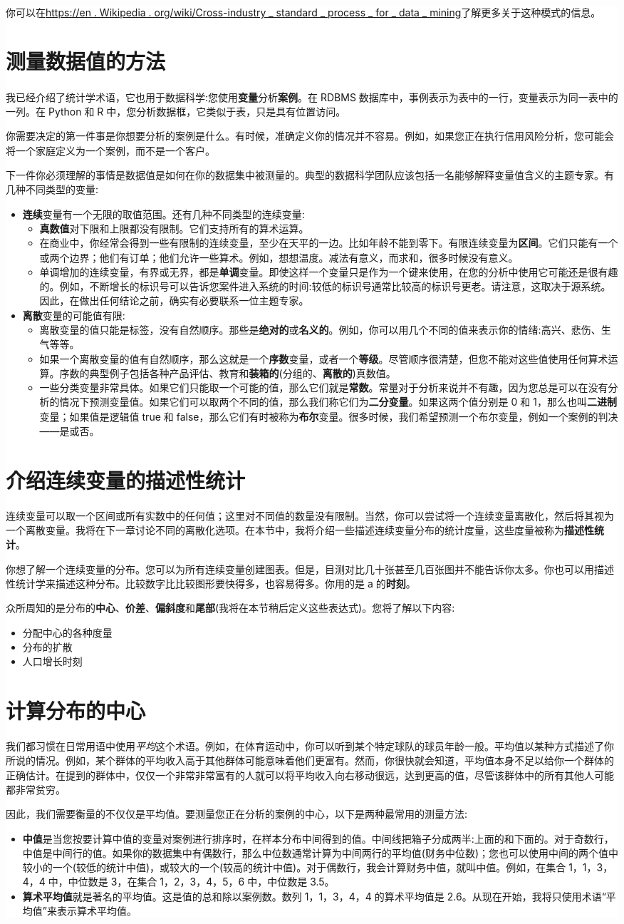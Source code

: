 你可以在[https://en . Wikipedia . org/wiki/Cross-industry _ standard _ process _ for _ data _ mining](https://en.wikipedia.org/wiki/Cross-industry_standard_process_for_data_mining)了解更多关于这种模式的信息。



# 测量数据值的方法

我已经介绍了统计学术语，它也用于数据科学:您使用**变量**分析**案例**。在 RDBMS 数据库中，事例表示为表中的一行，变量表示为同一表中的一列。在 Python 和 R 中，您分析数据框，它类似于表，只是具有位置访问。

你需要决定的第一件事是你想要分析的案例是什么。有时候，准确定义你的情况并不容易。例如，如果您正在执行信用风险分析，您可能会将一个家庭定义为一个案例，而不是一个客户。

下一件你必须理解的事情是数据值是如何在你的数据集中被测量的。典型的数据科学团队应该包括一名能够解释变量值含义的主题专家。有几种不同类型的变量:

*   **连续**变量有一个无限的取值范围。还有几种不同类型的连续变量:
    *   **真数值**对下限和上限都没有限制。它们支持所有的算术运算。
    *   在商业中，你经常会得到一些有限制的连续变量，至少在天平的一边。比如年龄不能到零下。有限连续变量为**区间**。它们只能有一个或两个边界；他们有订单；他们允许一些算术。例如，想想温度。减法有意义，而求和，很多时候没有意义。
    *   单调增加的连续变量，有界或无界，都是**单调**变量。即使这样一个变量只是作为一个键来使用，在您的分析中使用它可能还是很有趣的。例如，不断增长的标识号可以告诉您案件进入系统的时间:较低的标识号通常比较高的标识号更老。请注意，这取决于源系统。因此，在做出任何结论之前，确实有必要联系一位主题专家。
*   **离散**变量的可能值有限:
    *   离散变量的值只能是标签，没有自然顺序。那些是**绝对的**或**名义的**。例如，你可以用几个不同的值来表示你的情绪:高兴、悲伤、生气等等。
    *   如果一个离散变量的值有自然顺序，那么这就是一个**序数**变量，或者一个**等级**。尽管顺序很清楚，但您不能对这些值使用任何算术运算。序数的典型例子包括各种产品评估、教育和**装箱的**(分组的、**离散的**)真数值。
    *   一些分类变量非常具体。如果它们只能取一个可能的值，那么它们就是**常数**。常量对于分析来说并不有趣，因为您总是可以在没有分析的情况下预测变量值。如果它们可以取两个不同的值，那么我们称它们为**二分变量**。如果这两个值分别是 0 和 1，那么也叫**二进制**变量；如果值是逻辑值 true 和 false，那么它们有时被称为**布尔**变量。很多时候，我们希望预测一个布尔变量，例如一个案例的判决——是或否。



# 介绍连续变量的描述性统计

连续变量可以取一个区间或所有实数中的任何值；这里对不同值的数量没有限制。当然，你可以尝试将一个连续变量离散化，然后将其视为一个离散变量。我将在下一章讨论不同的离散化选项。在本节中，我将介绍一些描述连续变量分布的统计度量，这些度量被称为**描述性统计**。

你想了解一个连续变量的分布。您可以为所有连续变量创建图表。但是，目测对比几十张甚至几百张图并不能告诉你太多。你也可以用描述性统计学来描述这种分布。比较数字比比较图形要快得多，也容易得多。你用的是 a 的**时刻**。

众所周知的是分布的**中心**、**价差**、**偏斜度**和**尾部**(我将在本节稍后定义这些表达式)。您将了解以下内容:

*   分配中心的各种度量
*   分布的扩散
*   人口增长时刻



# 计算分布的中心

我们都习惯在日常用语中使用*平均*这个术语。例如，在体育运动中，你可以听到某个特定球队的球员年龄一般。平均值以某种方式描述了你所说的情况。例如，某个群体的平均收入高于其他群体可能意味着他们更富有。然而，你很快就会知道，平均值本身不足以给你一个群体的正确估计。在提到的群体中，仅仅一个非常非常富有的人就可以将平均收入向右移动很远，达到更高的值，尽管该群体中的所有其他人可能都非常贫穷。

因此，我们需要衡量的不仅仅是平均值。要测量您正在分析的案例的中心，以下是两种最常用的测量方法:

*   **中值**是当您按要计算中值的变量对案例进行排序时，在样本分布中间得到的值。中间线把箱子分成两半:上面的和下面的。对于奇数行，中值是中间行的值。如果你的数据集中有偶数行，那么中位数通常计算为中间两行的平均值(财务中位数)；您也可以使用中间的两个值中较小的一个(较低的统计中值)，或较大的一个(较高的统计中值)。对于偶数行，我会计算财务中值，就叫中值。例如，在集合 1，1，3，4，4 中，中位数是 3，在集合 1，2，3，4，5，6 中，中位数是 3.5。
*   **算术平均值**就是著名的平均值。这是值的总和除以案例数。数列 1，1，3，4，4 的算术平均值是 2.6。从现在开始，我将只使用术语“平均值”来表示算术平均值。
